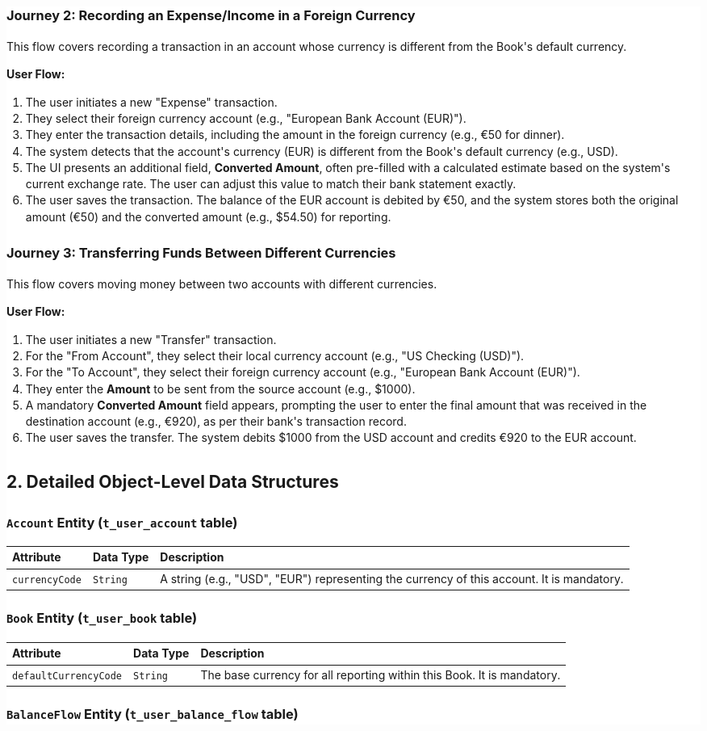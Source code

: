 ### Journey 2: Recording an Expense/Income in a Foreign Currency

This flow covers recording a transaction in an account whose currency is different from the Book's default currency.

**User Flow:**
1.  The user initiates a new "Expense" transaction.
2.  They select their foreign currency account (e.g., "European Bank Account (EUR)").
3.  They enter the transaction details, including the amount in the foreign currency (e.g., €50 for dinner).
4.  The system detects that the account's currency (EUR) is different from the Book's default currency (e.g., USD).
5.  The UI presents an additional field, **Converted Amount**, often pre-filled with a calculated estimate based on the system's current exchange rate. The user can adjust this value to match their bank statement exactly.
6.  The user saves the transaction. The balance of the EUR account is debited by €50, and the system stores both the original amount (€50) and the converted amount (e.g., $54.50) for reporting.

### Journey 3: Transferring Funds Between Different Currencies

This flow covers moving money between two accounts with different currencies.

**User Flow:**
1.  The user initiates a new "Transfer" transaction.
2.  For the "From Account", they select their local currency account (e.g., "US Checking (USD)").
3.  For the "To Account", they select their foreign currency account (e.g., "European Bank Account (EUR)").
4.  They enter the **Amount** to be sent from the source account (e.g., $1000).
5.  A mandatory **Converted Amount** field appears, prompting the user to enter the final amount that was received in the destination account (e.g., €920), as per their bank's transaction record.
6.  The user saves the transfer. The system debits $1000 from the USD account and credits €920 to the EUR account.

## 2. Detailed Object-Level Data Structures

### `Account` Entity (`t_user_account` table)

| Attribute | Data Type | Description |
| :--- | :--- | :--- |
| `currencyCode` | `String` | A string (e.g., "USD", "EUR") representing the currency of this account. It is mandatory. |

### `Book` Entity (`t_user_book` table)

| Attribute | Data Type | Description |
| :--- | :--- | :--- |
| `defaultCurrencyCode` | `String` | The base currency for all reporting within this Book. It is mandatory. |

### `BalanceFlow` Entity (`t_user_balance_flow` table)
